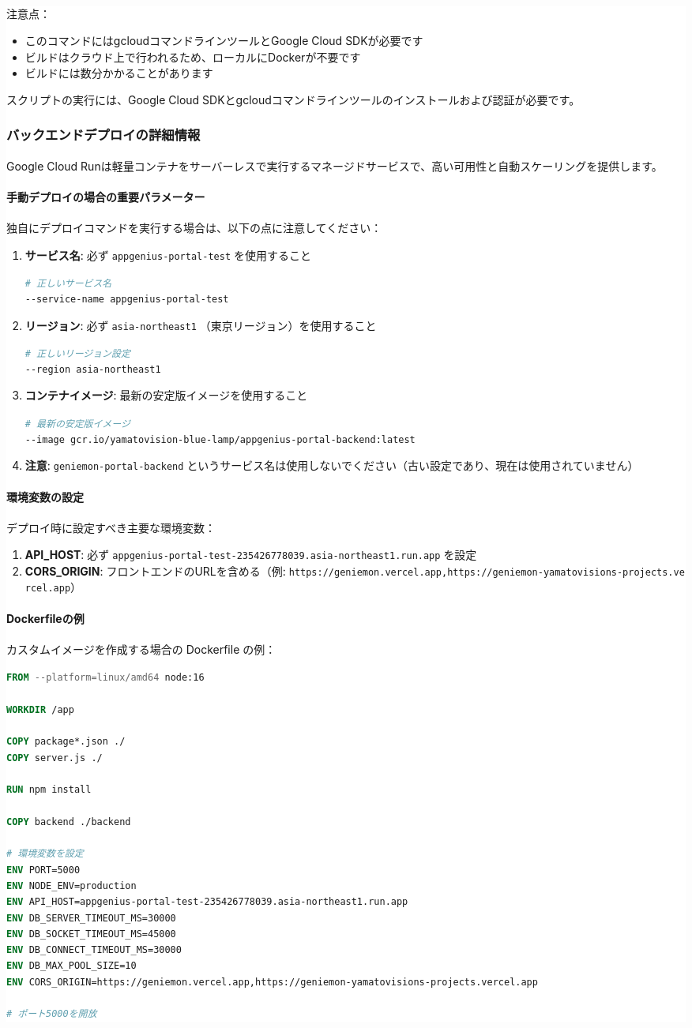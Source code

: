 注意点：
- このコマンドにはgcloudコマンドラインツールとGoogle Cloud SDKが必要です
- ビルドはクラウド上で行われるため、ローカルにDockerが不要です
- ビルドには数分かかることがあります

スクリプトの実行には、Google Cloud SDKとgcloudコマンドラインツールのインストールおよび認証が必要です。

### バックエンドデプロイの詳細情報

Google Cloud Runは軽量コンテナをサーバーレスで実行するマネージドサービスで、高い可用性と自動スケーリングを提供します。

#### 手動デプロイの場合の重要パラメーター

独自にデプロイコマンドを実行する場合は、以下の点に注意してください：

1. **サービス名**: 必ず `appgenius-portal-test` を使用すること
   ```bash
   # 正しいサービス名
   --service-name appgenius-portal-test
   ```

2. **リージョン**: 必ず `asia-northeast1` （東京リージョン）を使用すること
   ```bash
   # 正しいリージョン設定
   --region asia-northeast1
   ```

3. **コンテナイメージ**: 最新の安定版イメージを使用すること
   ```bash
   # 最新の安定版イメージ
   --image gcr.io/yamatovision-blue-lamp/appgenius-portal-backend:latest
   ```

4. **注意**: `geniemon-portal-backend` というサービス名は使用しないでください（古い設定であり、現在は使用されていません）

#### 環境変数の設定

デプロイ時に設定すべき主要な環境変数：

1. **API_HOST**: 必ず `appgenius-portal-test-235426778039.asia-northeast1.run.app` を設定
2. **CORS_ORIGIN**: フロントエンドのURLを含める（例: `https://geniemon.vercel.app,https://geniemon-yamatovisions-projects.vercel.app`）

#### Dockerfileの例

カスタムイメージを作成する場合の Dockerfile の例：

```dockerfile
FROM --platform=linux/amd64 node:16

WORKDIR /app

COPY package*.json ./
COPY server.js ./

RUN npm install

COPY backend ./backend

# 環境変数を設定
ENV PORT=5000
ENV NODE_ENV=production
ENV API_HOST=appgenius-portal-test-235426778039.asia-northeast1.run.app
ENV DB_SERVER_TIMEOUT_MS=30000
ENV DB_SOCKET_TIMEOUT_MS=45000
ENV DB_CONNECT_TIMEOUT_MS=30000
ENV DB_MAX_POOL_SIZE=10
ENV CORS_ORIGIN=https://geniemon.vercel.app,https://geniemon-yamatovisions-projects.vercel.app

# ポート5000を開放
```
